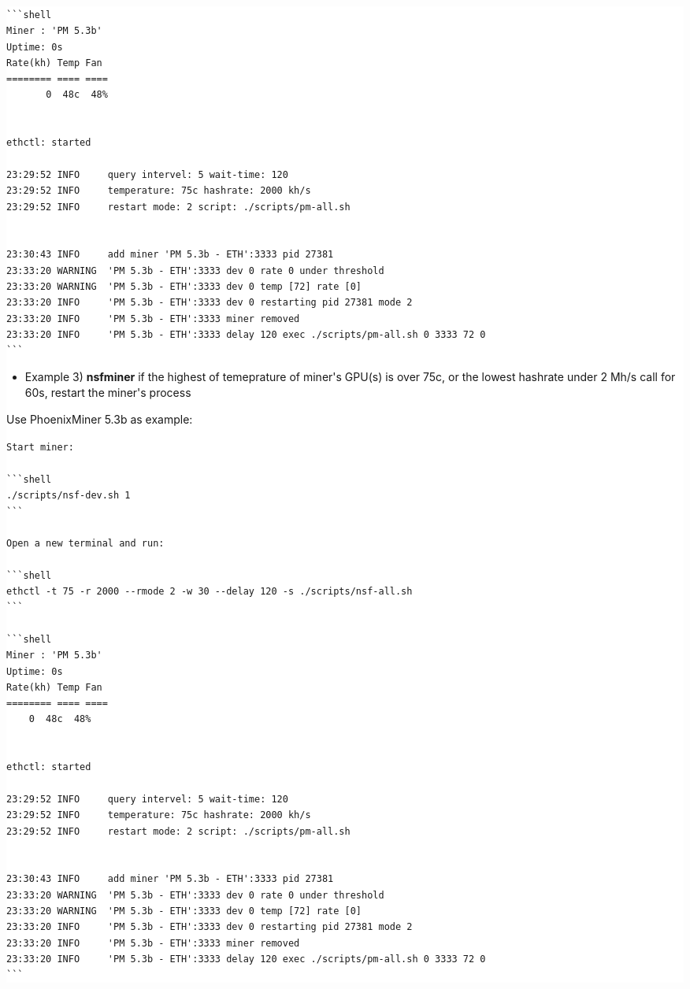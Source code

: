     ```shell
    Miner : 'PM 5.3b'   
    Uptime: 0s
    Rate(kh) Temp Fan  
    ======== ==== ==== 
           0  48c  48%


    ethctl: started

    23:29:52 INFO     query intervel: 5 wait-time: 120
    23:29:52 INFO     temperature: 75c hashrate: 2000 kh/s
    23:29:52 INFO     restart mode: 2 script: ./scripts/pm-all.sh


    23:30:43 INFO     add miner 'PM 5.3b - ETH':3333 pid 27381
    23:33:20 WARNING  'PM 5.3b - ETH':3333 dev 0 rate 0 under threshold
    23:33:20 WARNING  'PM 5.3b - ETH':3333 dev 0 temp [72] rate [0]
    23:33:20 INFO     'PM 5.3b - ETH':3333 dev 0 restarting pid 27381 mode 2 
    23:33:20 INFO     'PM 5.3b - ETH':3333 miner removed
    23:33:20 INFO     'PM 5.3b - ETH':3333 delay 120 exec ./scripts/pm-all.sh 0 3333 72 0
    ```

* Example 3) **nsfminer** if the highest of temeprature of miner's GPU(s) is over 75c, 
or the lowest hashrate under 2 Mh/s call for 60s, 
restart the miner's process

Use PhoenixMiner 5.3b as example:

    Start miner:

    ```shell
    ./scripts/nsf-dev.sh 1
    ```

    Open a new terminal and run:

    ```shell
    ethctl -t 75 -r 2000 --rmode 2 -w 30 --delay 120 -s ./scripts/nsf-all.sh
    ```

    ```shell
    Miner : 'PM 5.3b'   
    Uptime: 0s
    Rate(kh) Temp Fan  
    ======== ==== ==== 
        0  48c  48%


    ethctl: started

    23:29:52 INFO     query intervel: 5 wait-time: 120
    23:29:52 INFO     temperature: 75c hashrate: 2000 kh/s
    23:29:52 INFO     restart mode: 2 script: ./scripts/pm-all.sh


    23:30:43 INFO     add miner 'PM 5.3b - ETH':3333 pid 27381
    23:33:20 WARNING  'PM 5.3b - ETH':3333 dev 0 rate 0 under threshold
    23:33:20 WARNING  'PM 5.3b - ETH':3333 dev 0 temp [72] rate [0]
    23:33:20 INFO     'PM 5.3b - ETH':3333 dev 0 restarting pid 27381 mode 2 
    23:33:20 INFO     'PM 5.3b - ETH':3333 miner removed
    23:33:20 INFO     'PM 5.3b - ETH':3333 delay 120 exec ./scripts/pm-all.sh 0 3333 72 0
    ```
